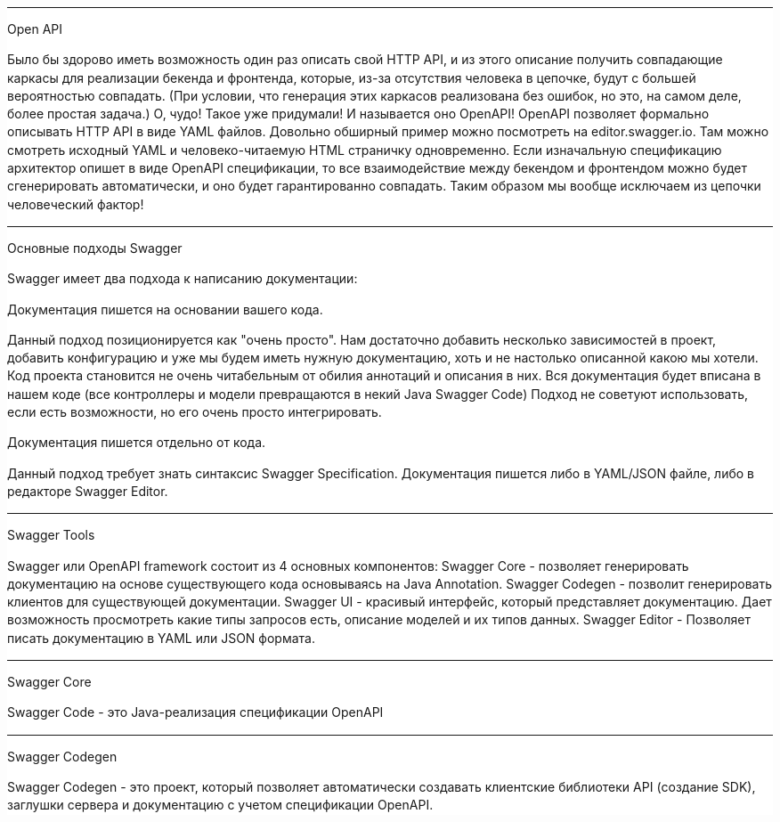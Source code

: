 --------------------------------------------------------------------------------------------------------------------
Open API

Было бы здорово иметь возможность один раз описать свой HTTP API, и из этого описание получить совпадающие каркасы для реализации бекенда и фронтенда, которые, из-за отсутствия человека в цепочке, будут с большей вероятностью совпадать. (При условии, что генерация этих каркасов реализована без ошибок, но это, на самом деле, более простая задача.)
О, чудо! Такое уже придумали! И называется оно OpenAPI!
OpenAPI позволяет формально описывать HTTP API в виде YAML файлов. Довольно обширный пример можно посмотреть на editor.swagger.io. Там можно смотреть исходный YAML и человеко-читаемую HTML страничку одновременно.
Если изначальную спецификацию архитектор опишет в виде OpenAPI спецификации, то все взаимодействие между бекендом и фронтендом можно будет сгенерировать автоматически, и оно будет гарантированно совпадать. Таким образом мы вообще исключаем из цепочки человеческий фактор!

--------------------------------------------------------------------------------------------------------------------
Основные подходы Swagger

Swagger имеет два подхода к написанию документации:

Документация пишется на основании вашего кода.

Данный подход позиционируется как "очень просто". Нам достаточно добавить несколько зависимостей в проект, добавить конфигурацию и уже мы будем иметь нужную документацию, хоть и не настолько описанной какою мы хотели.
Код проекта становится не очень читабельным от обилия аннотаций и описания в них.
Вся документация будет вписана в нашем коде (все контроллеры и модели превращаются в некий Java Swagger Code)
Подход не советуют использовать, если есть возможности, но его очень просто интегрировать.

Документация пишется отдельно от кода.

Данный подход требует знать синтаксис Swagger Specification.
Документация пишется либо в YAML/JSON файле, либо в редакторе Swagger Editor.

--------------------------------------------------------------------------------------------------------------------
Swagger Tools

Swagger или OpenAPI framework состоит из 4 основных компонентов:
Swagger Core - позволяет генерировать документацию на основе существующего кода основываясь на Java Annotation.
Swagger Codegen - позволит генерировать клиентов для существующей документации.
Swagger UI - красивый интерфейс, который представляет документацию. Дает возможность просмотреть какие типы запросов есть, описание моделей и их типов данных.
Swagger Editor - Позволяет писать документацию в YAML или JSON формата.

--------------------------------------------------------------------------------------------------------------------
Swagger Core

Swagger Code - это Java-реализация спецификации OpenAPI

--------------------------------------------------------------------------------------------------------------------
Swagger Codegen

Swagger Codegen - это проект, который позволяет автоматически создавать клиентские библиотеки API (создание SDK), заглушки сервера и документацию с учетом спецификации OpenAPI.
